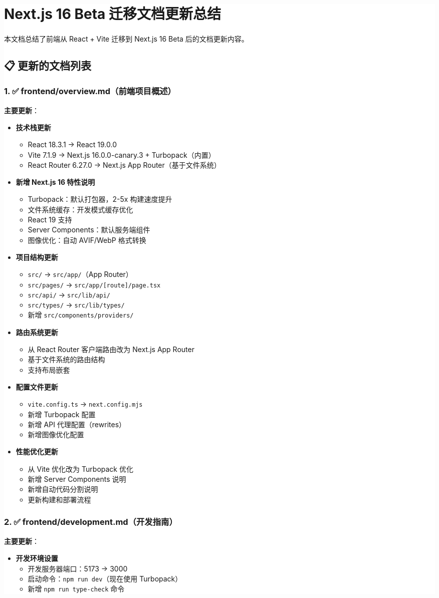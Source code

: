 # Next.js 16 Beta 迁移文档更新总结

本文档总结了前端从 React + Vite 迁移到 Next.js 16 Beta 后的文档更新内容。

## 📋 更新的文档列表

### 1. ✅ frontend/overview.md（前端项目概述）

**主要更新**：

- **技术栈更新**
  - React 18.3.1 → React 19.0.0
  - Vite 7.1.9 → Next.js 16.0.0-canary.3 + Turbopack（内置）
  - React Router 6.27.0 → Next.js App Router（基于文件系统）

- **新增 Next.js 16 特性说明**
  - Turbopack：默认打包器，2-5x 构建速度提升
  - 文件系统缓存：开发模式缓存优化
  - React 19 支持
  - Server Components：默认服务端组件
  - 图像优化：自动 AVIF/WebP 格式转换

- **项目结构更新**
  - `src/` → `src/app/`（App Router）
  - `src/pages/` → `src/app/[route]/page.tsx`
  - `src/api/` → `src/lib/api/`
  - `src/types/` → `src/lib/types/`
  - 新增 `src/components/providers/`

- **路由系统更新**
  - 从 React Router 客户端路由改为 Next.js App Router
  - 基于文件系统的路由结构
  - 支持布局嵌套

- **配置文件更新**
  - `vite.config.ts` → `next.config.mjs`
  - 新增 Turbopack 配置
  - 新增 API 代理配置（rewrites）
  - 新增图像优化配置

- **性能优化更新**
  - 从 Vite 优化改为 Turbopack 优化
  - 新增 Server Components 说明
  - 新增自动代码分割说明
  - 更新构建和部署流程

### 2. ✅ frontend/development.md（开发指南）

**主要更新**：

- **开发环境设置**
  - 开发服务器端口：5173 → 3000
  - 启动命令：`npm run dev`（现在使用 Turbopack）
  - 新增 `npm run type-check` 命令
